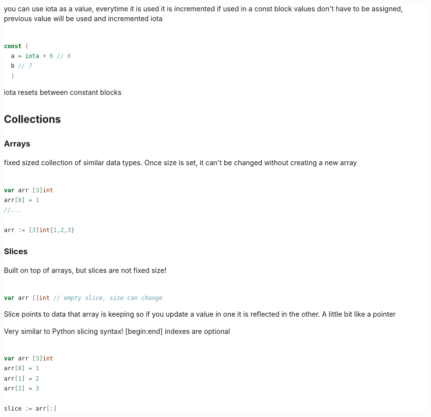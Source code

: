 you can use iota as a value, everytime it is used it is incremented
if used in a const block values don't have to be assigned, previous value will be used and incremented iota

```go

const (
  a = iota + 6 // 6
  b // 7
  )
```

iota resets between constant blocks

## Collections

### Arrays

fixed sized collection of similar data types.
Once size is set, it can't be changed without creating a new array

```go

var arr [3]int
arr[0] = 1
//...

arr := [3]int{1,2,3}

```

### Slices

Built on top of arrays, but slices are not fixed size!

```go

var arr []int // empty slice, size can change


```
Slice points to data that array is keeping so if you update a value in one it is reflected in the other.
A little bit like a pointer

Very similar to Python slicing syntax!
[begin:end]
indexes are optional

```go

var arr [3]int
arr[0] = 1
arr[1] = 2
arr[2] = 3

slice := arr[:]

```
